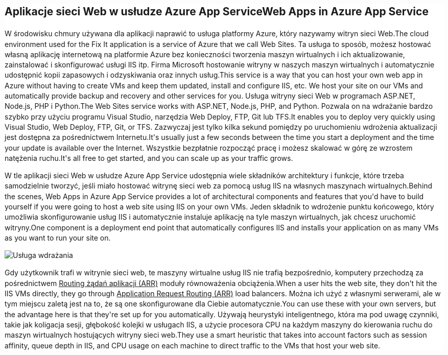 <a id="waws"></a>
## <a name="web-apps-in-azure-app-service"></a><span data-ttu-id="a37a1-193">Aplikacje sieci Web w usłudze Azure App Service</span><span class="sxs-lookup"><span data-stu-id="a37a1-193">Web Apps in Azure App Service</span></span>

<span data-ttu-id="a37a1-194">W środowisku chmury używana dla aplikacji naprawić to usługa platformy Azure, który nazywamy witryn sieci Web.</span><span class="sxs-lookup"><span data-stu-id="a37a1-194">The cloud environment used for the Fix It application is a service of Azure that we call Web Sites.</span></span> <span data-ttu-id="a37a1-195">Ta usługa to sposób, możesz hostować własną aplikację internetową na platformie Azure bez konieczności tworzenia maszyn wirtualnych i ich aktualizowanie, zainstalować i skonfigurować usługi IIS itp. Firma Microsoft hostowanie witryny w naszych maszyn wirtualnych i automatycznie udostępnić kopii zapasowych i odzyskiwania oraz innych usług.</span><span class="sxs-lookup"><span data-stu-id="a37a1-195">This service is a way that you can host your own web app in Azure without having to create VMs and keep them updated, install and configure IIS, etc. We host your site on our VMs and automatically provide backup and recovery and other services for you.</span></span> <span data-ttu-id="a37a1-196">Usługa witryny sieci Web w programach ASP.NET, Node.js, PHP i Python.</span><span class="sxs-lookup"><span data-stu-id="a37a1-196">The Web Sites service works with ASP.NET, Node.js, PHP, and Python.</span></span> <span data-ttu-id="a37a1-197">Pozwala on na wdrażanie bardzo szybko przy użyciu programu Visual Studio, narzędzia Web Deploy, FTP, Git lub TFS.</span><span class="sxs-lookup"><span data-stu-id="a37a1-197">It enables you to deploy very quickly using Visual Studio, Web Deploy, FTP, Git, or TFS.</span></span> <span data-ttu-id="a37a1-198">Zazwyczaj jest tylko kilka sekund pomiędzy po uruchomieniu wdrożenia aktualizacji jest dostępna za pośrednictwem Internetu.</span><span class="sxs-lookup"><span data-stu-id="a37a1-198">It's usually just a few seconds between the time you start a deployment and the time your update is available over the Internet.</span></span> <span data-ttu-id="a37a1-199">Wszystkie bezpłatnie rozpocząć pracę i możesz skalować w górę ze wzrostem natężenia ruchu.</span><span class="sxs-lookup"><span data-stu-id="a37a1-199">It's all free to get started, and you can scale up as your traffic grows.</span></span>

<span data-ttu-id="a37a1-200">W tle aplikacji sieci Web w usłudze Azure App Service udostępnia wiele składników architektury i funkcje, które trzeba samodzielnie tworzyć, jeśli miało hostować witrynę sieci web za pomocą usług IIS na własnych maszynach wirtualnych.</span><span class="sxs-lookup"><span data-stu-id="a37a1-200">Behind the scenes, Web Apps in Azure App Service provides a lot of architectural components and features that you'd have to build yourself if you were going to host a web site using IIS on your own VMs.</span></span> <span data-ttu-id="a37a1-201">Jeden składnik to wdrożenie punktu końcowego, który umożliwia skonfigurowanie usług IIS i automatycznie instaluje aplikację na tyle maszyn wirtualnych, jak chcesz uruchomić witryny.</span><span class="sxs-lookup"><span data-stu-id="a37a1-201">One component is a deployment end point that automatically configures IIS and installs your application on as many VMs as you want to run your site on.</span></span>

![Usługa wdrażania](introduction/_static/image5.png)

<span data-ttu-id="a37a1-203">Gdy użytkownik trafi w witrynie sieci web, te maszyny wirtualne usług IIS nie trafią bezpośrednio, komputery przechodzą za pośrednictwem [Routing żądań aplikacji (ARR)](https://www.iis.net/downloads/microsoft/application-request-routing) moduły równoważenia obciążenia.</span><span class="sxs-lookup"><span data-stu-id="a37a1-203">When a user hits the web site, they don't hit the IIS VMs directly, they go through [Application Request Routing (ARR)](https://www.iis.net/downloads/microsoft/application-request-routing) load balancers.</span></span> <span data-ttu-id="a37a1-204">Można ich użyć z własnymi serwerami, ale w tym miejscu zaletą jest na to, że są one skonfigurowane dla Ciebie automatycznie.</span><span class="sxs-lookup"><span data-stu-id="a37a1-204">You can use these with your own servers, but the advantage here is that they're set up for you automatically.</span></span> <span data-ttu-id="a37a1-205">Używają heurystyki inteligentnego, która ma pod uwagę czynniki, takie jak koligacja sesji, głębokość kolejki w usługach IIS, a użycie procesora CPU na każdym maszyny do kierowania ruchu do maszyn wirtualnych hostujących witryny sieci web.</span><span class="sxs-lookup"><span data-stu-id="a37a1-205">They use a smart heuristic that takes into account factors such as session affinity, queue depth in IIS, and CPU usage on each machine to direct traffic to the VMs that host your web site.</span></span>
